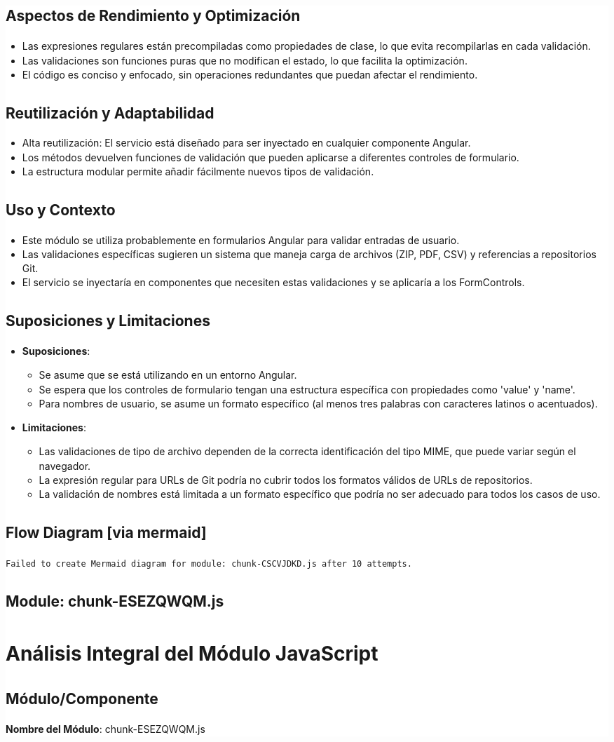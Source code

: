 ## Aspectos de Rendimiento y Optimización
- Las expresiones regulares están precompiladas como propiedades de clase, lo que evita recompilarlas en cada validación.
- Las validaciones son funciones puras que no modifican el estado, lo que facilita la optimización.
- El código es conciso y enfocado, sin operaciones redundantes que puedan afectar el rendimiento.

## Reutilización y Adaptabilidad
- Alta reutilización: El servicio está diseñado para ser inyectado en cualquier componente Angular.
- Los métodos devuelven funciones de validación que pueden aplicarse a diferentes controles de formulario.
- La estructura modular permite añadir fácilmente nuevos tipos de validación.

## Uso y Contexto
- Este módulo se utiliza probablemente en formularios Angular para validar entradas de usuario.
- Las validaciones específicas sugieren un sistema que maneja carga de archivos (ZIP, PDF, CSV) y referencias a repositorios Git.
- El servicio se inyectaría en componentes que necesiten estas validaciones y se aplicaría a los FormControls.

## Suposiciones y Limitaciones
- **Suposiciones**:
  - Se asume que se está utilizando en un entorno Angular.
  - Se espera que los controles de formulario tengan una estructura específica con propiedades como 'value' y 'name'.
  - Para nombres de usuario, se asume un formato específico (al menos tres palabras con caracteres latinos o acentuados).
  
- **Limitaciones**:
  - Las validaciones de tipo de archivo dependen de la correcta identificación del tipo MIME, que puede variar según el navegador.
  - La expresión regular para URLs de Git podría no cubrir todos los formatos válidos de URLs de repositorios.
  - La validación de nombres está limitada a un formato específico que podría no ser adecuado para todos los casos de uso.
## Flow Diagram [via mermaid]
```mermaid
Failed to create Mermaid diagram for module: chunk-CSCVJDKD.js after 10 attempts.
```
## Module: chunk-ESEZQWQM.js

# Análisis Integral del Módulo JavaScript

## Módulo/Componente
**Nombre del Módulo**: chunk-ESEZQWQM.js
